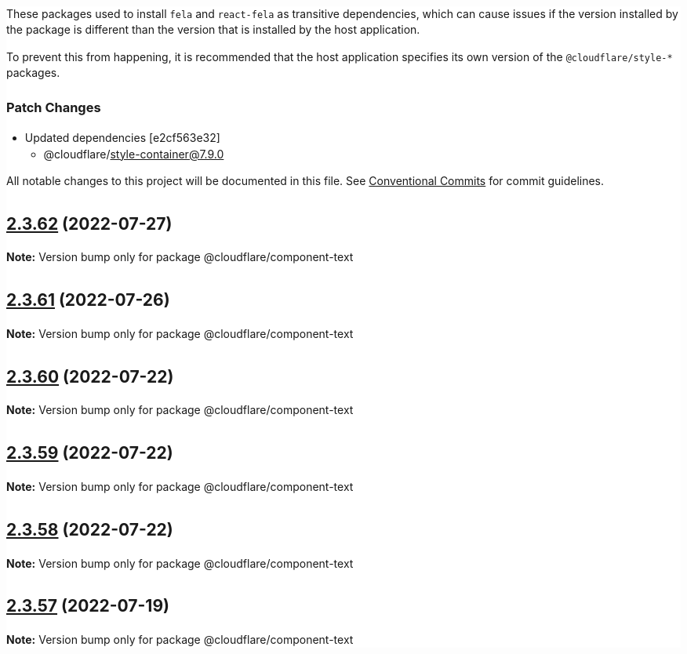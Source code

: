   These packages used to install `fela` and `react-fela` as transitive dependencies, which can cause issues if the version installed by the package is different than the version that is installed by the host application.

  To prevent this from happening, it is recommended that the host application specifies its own version of the `@cloudflare/style-*` packages.

### Patch Changes

- Updated dependencies [e2cf563e32]
  - @cloudflare/style-container@7.9.0

All notable changes to this project will be documented in this file.
See [Conventional Commits](https://conventionalcommits.org) for commit guidelines.

## [2.3.62](http://stash.cfops.it:7999/fe/stratus/compare/@cloudflare/component-text@2.3.61...@cloudflare/component-text@2.3.62) (2022-07-27)

**Note:** Version bump only for package @cloudflare/component-text

## [2.3.61](http://stash.cfops.it:7999/fe/stratus/compare/@cloudflare/component-text@2.3.60...@cloudflare/component-text@2.3.61) (2022-07-26)

**Note:** Version bump only for package @cloudflare/component-text

## [2.3.60](http://stash.cfops.it:7999/fe/stratus/compare/@cloudflare/component-text@2.3.59...@cloudflare/component-text@2.3.60) (2022-07-22)

**Note:** Version bump only for package @cloudflare/component-text

## [2.3.59](http://stash.cfops.it:7999/fe/stratus/compare/@cloudflare/component-text@2.3.58...@cloudflare/component-text@2.3.59) (2022-07-22)

**Note:** Version bump only for package @cloudflare/component-text

## [2.3.58](http://stash.cfops.it:7999/fe/stratus/compare/@cloudflare/component-text@2.3.57...@cloudflare/component-text@2.3.58) (2022-07-22)

**Note:** Version bump only for package @cloudflare/component-text

## [2.3.57](http://stash.cfops.it:7999/fe/stratus/compare/@cloudflare/component-text@2.3.56...@cloudflare/component-text@2.3.57) (2022-07-19)

**Note:** Version bump only for package @cloudflare/component-text
